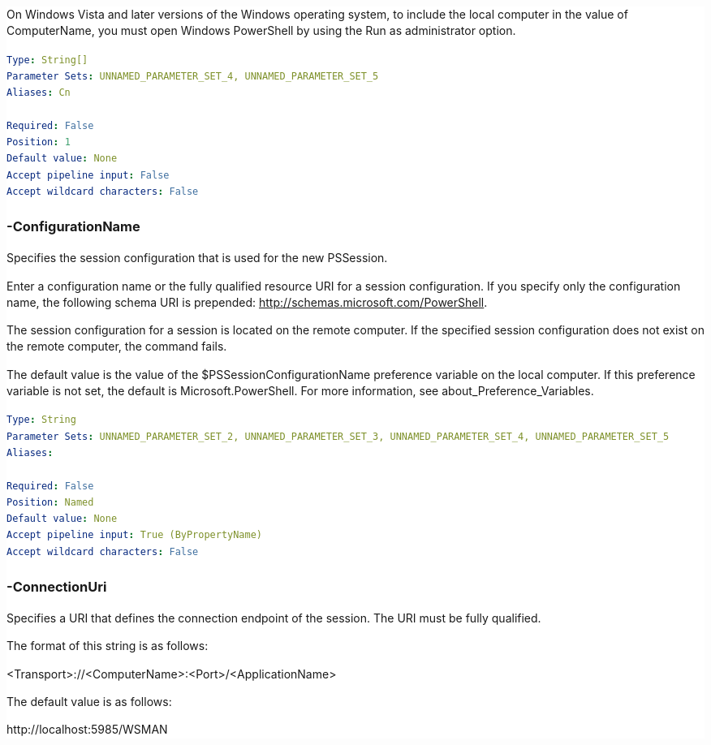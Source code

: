 On Windows Vista and later versions of the Windows operating system, to include the local computer in the value of ComputerName, you must open Windows PowerShell by using the Run as administrator option.

```yaml
Type: String[]
Parameter Sets: UNNAMED_PARAMETER_SET_4, UNNAMED_PARAMETER_SET_5
Aliases: Cn

Required: False
Position: 1
Default value: None
Accept pipeline input: False
Accept wildcard characters: False
```

### -ConfigurationName
Specifies the session configuration that is used for the new PSSession.

Enter a configuration name or the fully qualified resource URI for a session configuration.
If you specify only the configuration name, the following schema URI is prepended: http://schemas.microsoft.com/PowerShell.

The session configuration for a session is located on the remote computer.
If the specified session configuration does not exist on the remote computer, the command fails.

The default value is the value of the $PSSessionConfigurationName preference variable on the local computer.
If this preference variable is not set, the default is Microsoft.PowerShell.
For more information, see about_Preference_Variables.

```yaml
Type: String
Parameter Sets: UNNAMED_PARAMETER_SET_2, UNNAMED_PARAMETER_SET_3, UNNAMED_PARAMETER_SET_4, UNNAMED_PARAMETER_SET_5
Aliases: 

Required: False
Position: Named
Default value: None
Accept pipeline input: True (ByPropertyName)
Accept wildcard characters: False
```

### -ConnectionUri
Specifies a URI that defines the connection endpoint of the session.
The URI must be fully qualified.

The format of this string is as follows:

\<Transport\>://\<ComputerName\>:\<Port\>/\<ApplicationName\>

The default value is as follows:

http://localhost:5985/WSMAN
